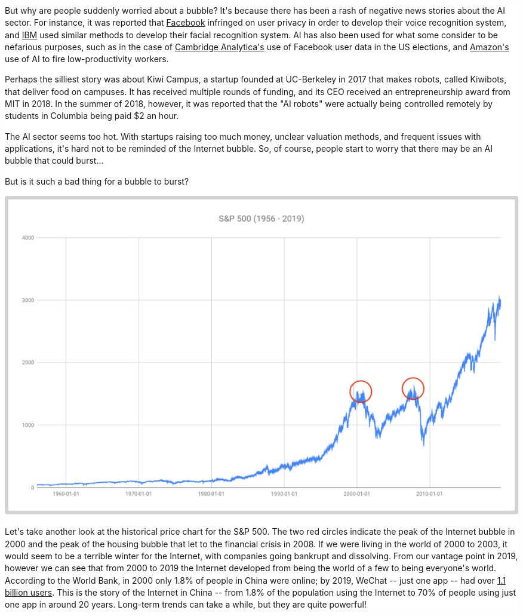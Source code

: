 But why are people suddenly worried about a bubble? It's because there has been a rash of negative news stories about the AI sector. For instance, it was reported that [Facebook](https://observer.com/2019/08/facebook-audio-transcription-scandal-ai-dilemma/) infringed on user privacy in order to develop their voice recognition system, and [IBM](https://www.technologyreview.com/f/613131/ibms-photo-scraping-scandal-shows-what-a-weird-bubble-ai-researchers-live-in/) used similar methods to develop their facial recognition system. AI has also been used for what some consider to be nefarious purposes, such as in the case of [Cambridge Analytica's](https://www.theguardian.com/technology/2018/apr/16/cambridge-analytica-scandal-highlights-need-for-ai-regulation) use of Facebook user data in the US elections, and [Amazon's](https://futurism.com/amazon-ai-fire-workers) use of AI to fire low-productivity workers.

Perhaps the silliest story was about Kiwi Campus, a startup founded at UC-Berkeley in 2017 that makes robots, called Kiwibots, that deliver food on campuses. It has received multiple rounds of funding, and its CEO received an entrepreneurship award from MIT in 2018. In the summer of 2018, however, it was reported that the "AI robots" were actually being controlled remotely by students in Columbia being paid \$2 an hour.

The AI sector seems too hot. With startups raising too much money, unclear valuation methods, and frequent issues with applications, it's hard not to be reminded of the Internet bubble. So, of course, people start to worry that there may be an AI bubble that could burst...

But is it such a bad thing for a bubble to burst?

![Figure17](../images/Figure17.png)

Let's take another look at the historical price chart for the S&P 500. The two red circles indicate the peak of the Internet bubble in 2000 and the peak of the housing bubble that let to the financial crisis in 2008. If we were living in the world of 2000 to 2003, it would seem to be a terrible winter for the Internet, with companies going bankrupt and dissolving. From our vantage point in 2019, however we can see that from 2000 to 2019 the Internet developed from being the world of a few to being everyone's world. According to the World Bank, in 2000 only 1.8% of people in China were online; by 2019, WeChat --  just one app -- had over [1.1 billion users](https://new.qq.com/omn/20190516/20190516A0AY8B.html). This is the story of the Internet in China -- from 1.8% of the population using the Internet to 70% of people using just one app in around 20 years. Long-term trends can take a while, but they are quite powerful!

